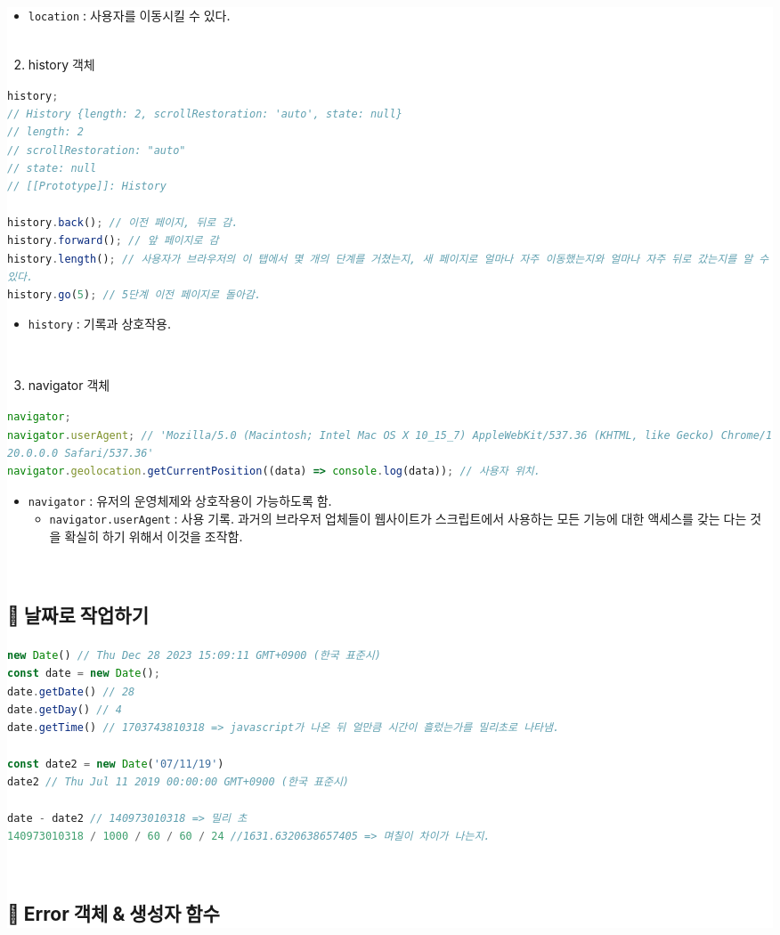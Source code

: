 - `location` : 사용자를 이동시킬 수 있다.
  <br><br>

2. history 객체

```javascript
history;
// History {length: 2, scrollRestoration: 'auto', state: null}
// length: 2
// scrollRestoration: "auto"
// state: null
// [[Prototype]]: History

history.back(); // 이전 페이지, 뒤로 감.
history.forward(); // 앞 페이지로 감
history.length(); // 사용자가 브라우저의 이 탭에서 몇 개의 단계를 거쳤는지, 새 페이지로 얼마나 자주 이동했는지와 얼마나 자주 뒤로 갔는지를 알 수 있다.
history.go(5); // 5단계 이전 페이지로 돌아감.
```

- `history` : 기록과 상호작용.

<br>

3. navigator 객체

```javascript
navigator;
navigator.userAgent; // 'Mozilla/5.0 (Macintosh; Intel Mac OS X 10_15_7) AppleWebKit/537.36 (KHTML, like Gecko) Chrome/120.0.0.0 Safari/537.36'
navigator.geolocation.getCurrentPosition((data) => console.log(data)); // 사용자 위치.
```

- `navigator` : 유저의 운영체제와 상호작용이 가능하도록 함.
  - `navigator.userAgent` : 사용 기록. 과거의 브라우저 업체들이 웹사이트가 스크립트에서 사용하는 모든 기능에 대한 액세스를 갖는 다는 것을 확실히 하기 위해서 이것을 조작함.

<br>

## 📌 날짜로 작업하기

```javascript
new Date() // Thu Dec 28 2023 15:09:11 GMT+0900 (한국 표준시)
const date = new Date();
date.getDate() // 28
date.getDay() // 4 
date.getTime() // 1703743810318 => javascript가 나온 뒤 얼만큼 시간이 흘렀는가를 밀리초로 나타냄.

const date2 = new Date('07/11/19')
date2 // Thu Jul 11 2019 00:00:00 GMT+0900 (한국 표준시)

date - date2 // 140973010318 => 밀리 초
140973010318 / 1000 / 60 / 60 / 24 //1631.6320638657405 => 며칠이 차이가 나는지.
```

<br>

## 📌 Error 객체 & 생성자 함수
